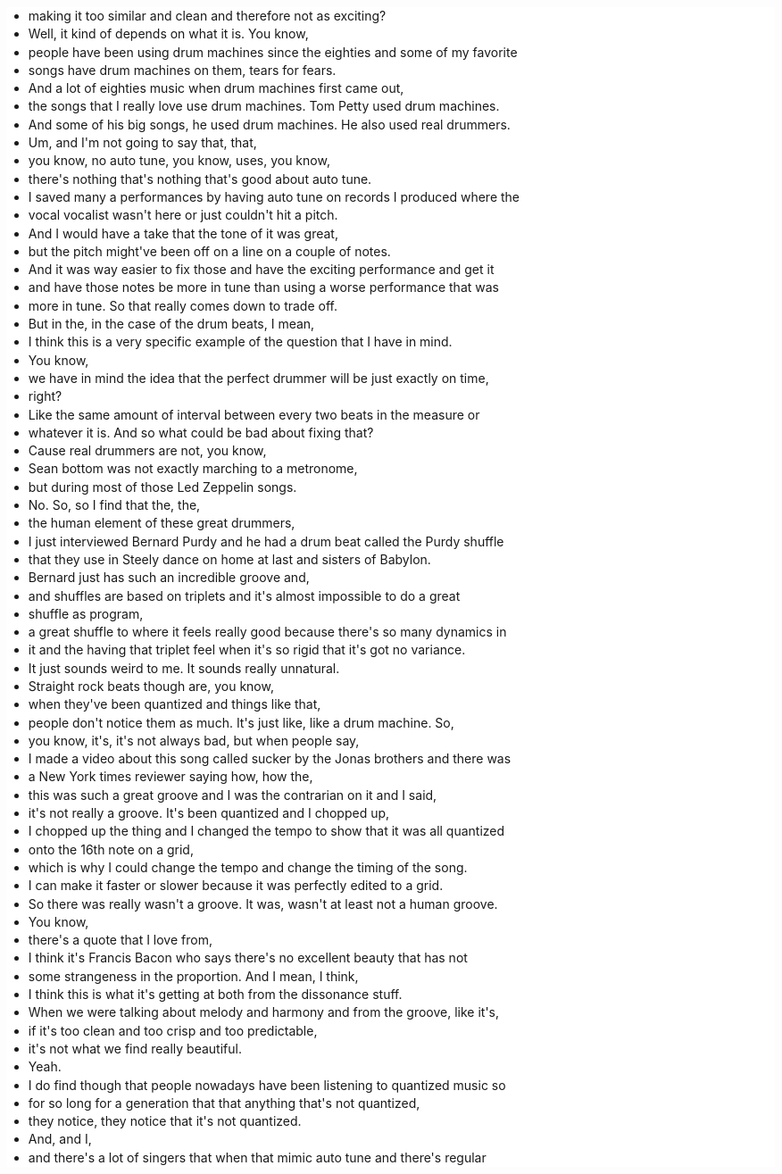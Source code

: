 *  making it too similar and clean and therefore not as exciting?
*  Well, it kind of depends on what it is. You know,
*  people have been using drum machines since the eighties and some of my favorite
*  songs have drum machines on them, tears for fears.
*  And a lot of eighties music when drum machines first came out,
*  the songs that I really love use drum machines. Tom Petty used drum machines.
*  And some of his big songs, he used drum machines. He also used real drummers.
*  Um, and I'm not going to say that, that,
*  you know, no auto tune, you know, uses, you know,
*  there's nothing that's nothing that's good about auto tune.
*  I saved many a performances by having auto tune on records I produced where the
*  vocal vocalist wasn't here or just couldn't hit a pitch.
*  And I would have a take that the tone of it was great,
*  but the pitch might've been off on a line on a couple of notes.
*  And it was way easier to fix those and have the exciting performance and get it
*  and have those notes be more in tune than using a worse performance that was
*  more in tune. So that really comes down to trade off.
*  But in the, in the case of the drum beats, I mean,
*  I think this is a very specific example of the question that I have in mind.
*  You know,
*  we have in mind the idea that the perfect drummer will be just exactly on time,
*  right?
*  Like the same amount of interval between every two beats in the measure or
*  whatever it is. And so what could be bad about fixing that?
*  Cause real drummers are not, you know,
*  Sean bottom was not exactly marching to a metronome,
*  but during most of those Led Zeppelin songs.
*  No. So, so I find that the, the,
*  the human element of these great drummers,
*  I just interviewed Bernard Purdy and he had a drum beat called the Purdy shuffle
*  that they use in Steely dance on home at last and sisters of Babylon.
*  Bernard just has such an incredible groove and,
*  and shuffles are based on triplets and it's almost impossible to do a great
*  shuffle as program,
*  a great shuffle to where it feels really good because there's so many dynamics in
*  it and the having that triplet feel when it's so rigid that it's got no variance.
*  It just sounds weird to me. It sounds really unnatural.
*  Straight rock beats though are, you know,
*  when they've been quantized and things like that,
*  people don't notice them as much. It's just like, like a drum machine. So,
*  you know, it's, it's not always bad, but when people say,
*  I made a video about this song called sucker by the Jonas brothers and there was
*  a New York times reviewer saying how, how the,
*  this was such a great groove and I was the contrarian on it and I said,
*  it's not really a groove. It's been quantized and I chopped up,
*  I chopped up the thing and I changed the tempo to show that it was all quantized
*  onto the 16th note on a grid,
*  which is why I could change the tempo and change the timing of the song.
*  I can make it faster or slower because it was perfectly edited to a grid.
*  So there was really wasn't a groove. It was, wasn't at least not a human groove.
*  You know,
*  there's a quote that I love from,
*  I think it's Francis Bacon who says there's no excellent beauty that has not
*  some strangeness in the proportion. And I mean, I think,
*  I think this is what it's getting at both from the dissonance stuff.
*  When we were talking about melody and harmony and from the groove, like it's,
*  if it's too clean and too crisp and too predictable,
*  it's not what we find really beautiful.
*  Yeah.
*  I do find though that people nowadays have been listening to quantized music so
*  for so long for a generation that that anything that's not quantized,
*  they notice, they notice that it's not quantized.
*  And, and I,
*  and there's a lot of singers that when that mimic auto tune and there's regular